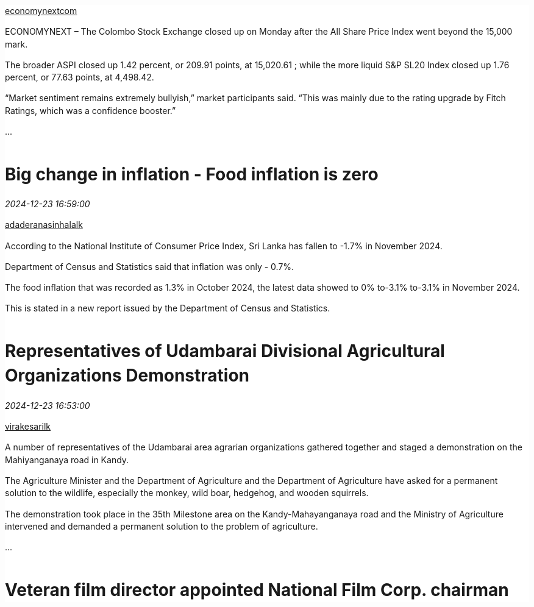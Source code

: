 [economynextcom](https://economynext.com/sri-lanka-stocks-close-up-aspi-surpasses-15000-mark-195976/)

ECONOMYNEXT – The Colombo Stock Exchange closed up on Monday after the All Share Price Index went beyond the 15,000 mark.

The broader ASPI closed up 1.42 percent, or 209.91 points, at 15,020.61 ; while the more liquid S&P SL20 Index closed up 1.76 percent, or 77.63 points, at 4,498.42.

“Market sentiment remains extremely bullyish,” market participants said. “This was mainly due to the rating upgrade by Fitch Ratings, which was a confidence booster.”

...



# Big change in inflation - Food inflation is zero

*2024-12-23 16:59:00*

[adaderanasinhalalk](http://sinhala.adaderana.lk/news/204647)

According to the National Institute of Consumer Price Index, Sri Lanka has fallen to -1.7% in November 2024.

Department of Census and Statistics said that inflation was only - 0.7%.

The food inflation that was recorded as 1.3% in October 2024, the latest data showed to 0% to-3.1% to-3.1% in November 2024.

This is stated in a new report issued by the Department of Census and Statistics.



# Representatives of Udambarai Divisional Agricultural Organizations Demonstration

*2024-12-23 16:53:00*

[virakesarilk](https://www.virakesari.lk/article/201982)

A number of representatives of the Udambarai area agrarian organizations gathered together and staged a demonstration on the Mahiyanganaya road in Kandy.

The Agriculture Minister and the Department of Agriculture and the Department of Agriculture have asked for a permanent solution to the wildlife, especially the monkey, wild boar, hedgehog, and wooden squirrels.

The demonstration took place in the 35th Milestone area on the Kandy-Mahayanganaya road and the Ministry of Agriculture intervened and demanded a permanent solution to the problem of agriculture.

...



# Veteran film director appointed National Film Corp. chairman
